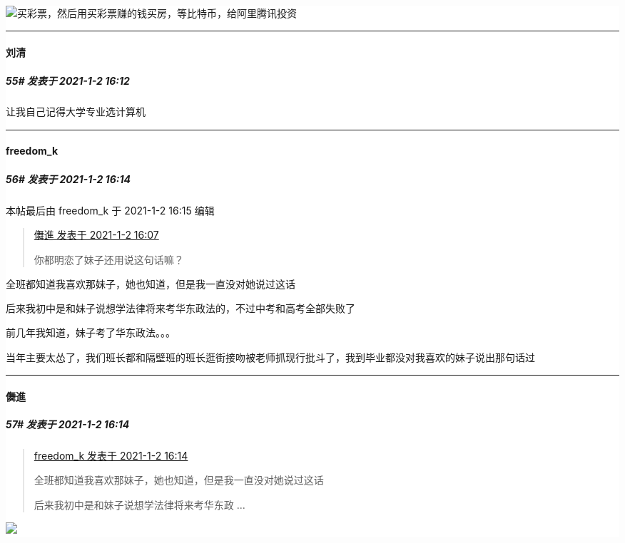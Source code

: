 

<img src="https://static.saraba1st.com/image/smiley/face2017/037.png" referrerpolicy="no-referrer">买彩票，然后用买彩票赚的钱买房，等比特币，给阿里腾讯投资







*****

####  刘清  
##### 55#       发表于 2021-1-2 16:12




让我自己记得大学专业选计算机







*****

####  freedom_k  
##### 56#       发表于 2021-1-2 16:14



 本帖最后由 freedom_k 于 2021-1-2 16:15 编辑 
<blockquote><a href="httphttps://bbs.saraba1st.com/2b/forum.php?mod=redirect&amp;goto=findpost&amp;pid=49917732&amp;ptid=1980809" target="_blank">儛進 发表于 2021-1-2 16:07</a>

你都明恋了妹子还用说这句话嘛？</blockquote>
全班都知道我喜欢那妹子，她也知道，但是我一直没对她说过这话

后来我初中是和妹子说想学法律将来考华东政法的，不过中考和高考全部失败了

前几年我知道，妹子考了华东政法。。。

当年主要太怂了，我们班长都和隔壁班的班长逛街接吻被老师抓现行批斗了，我到毕业都没对我喜欢的妹子说出那句话过







*****

####  儛進  
##### 57#       发表于 2021-1-2 16:14



<blockquote><a href="httphttps://bbs.saraba1st.com/2b/forum.php?mod=redirect&amp;goto=findpost&amp;pid=49917784&amp;ptid=1980809" target="_blank">freedom_k 发表于 2021-1-2 16:14</a>

全班都知道我喜欢那妹子，她也知道，但是我一直没对她说过这话

后来我初中是和妹子说想学法律将来考华东政 ...</blockquote>
<img src="https://static.saraba1st.com/image/smiley/face2017/002.png" referrerpolicy="no-referrer">
